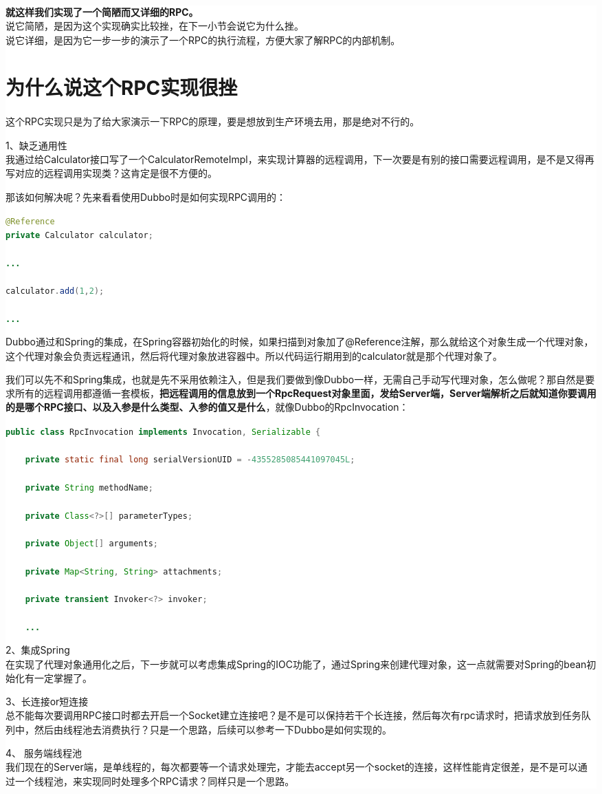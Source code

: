 **就这样我们实现了一个简陋而又详细的RPC。**  
说它简陋，是因为这个实现确实比较挫，在下一小节会说它为什么挫。  
说它详细，是因为它一步一步的演示了一个RPC的执行流程，方便大家了解RPC的内部机制。  

# 为什么说这个RPC实现很挫
这个RPC实现只是为了给大家演示一下RPC的原理，要是想放到生产环境去用，那是绝对不行的。  

1、缺乏通用性  
我通过给Calculator接口写了一个CalculatorRemoteImpl，来实现计算器的远程调用，下一次要是有别的接口需要远程调用，是不是又得再写对应的远程调用实现类？这肯定是很不方便的。  

那该如何解决呢？先来看看使用Dubbo时是如何实现RPC调用的：
```java
@Reference
private Calculator calculator;

...

calculator.add(1,2);

...

```
Dubbo通过和Spring的集成，在Spring容器初始化的时候，如果扫描到对象加了@Reference注解，那么就给这个对象生成一个代理对象，这个代理对象会负责远程通讯，然后将代理对象放进容器中。所以代码运行期用到的calculator就是那个代理对象了。  

我们可以先不和Spring集成，也就是先不采用依赖注入，但是我们要做到像Dubbo一样，无需自己手动写代理对象，怎么做呢？那自然是要求所有的远程调用都遵循一套模板，**把远程调用的信息放到一个RpcRequest对象里面，发给Server端，Server端解析之后就知道你要调用的是哪个RPC接口、以及入参是什么类型、入参的值又是什么**，就像Dubbo的RpcInvocation：  
```java
public class RpcInvocation implements Invocation, Serializable {

    private static final long serialVersionUID = -4355285085441097045L;

    private String methodName;

    private Class<?>[] parameterTypes;

    private Object[] arguments;

    private Map<String, String> attachments;

    private transient Invoker<?> invoker;
    
    ...
```

2、集成Spring  
在实现了代理对象通用化之后，下一步就可以考虑集成Spring的IOC功能了，通过Spring来创建代理对象，这一点就需要对Spring的bean初始化有一定掌握了。  

3、长连接or短连接  
总不能每次要调用RPC接口时都去开启一个Socket建立连接吧？是不是可以保持若干个长连接，然后每次有rpc请求时，把请求放到任务队列中，然后由线程池去消费执行？只是一个思路，后续可以参考一下Dubbo是如何实现的。  

4、 服务端线程池  
我们现在的Server端，是单线程的，每次都要等一个请求处理完，才能去accept另一个socket的连接，这样性能肯定很差，是不是可以通过一个线程池，来实现同时处理多个RPC请求？同样只是一个思路。  
